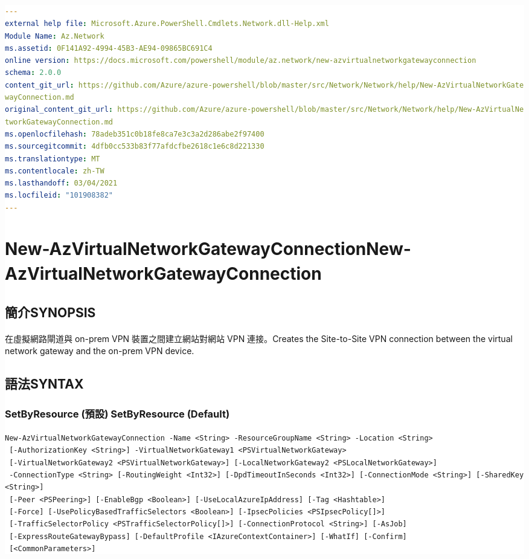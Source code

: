 ```yaml
---
external help file: Microsoft.Azure.PowerShell.Cmdlets.Network.dll-Help.xml
Module Name: Az.Network
ms.assetid: 0F141A92-4994-45B3-AE94-09865BC691C4
online version: https://docs.microsoft.com/powershell/module/az.network/new-azvirtualnetworkgatewayconnection
schema: 2.0.0
content_git_url: https://github.com/Azure/azure-powershell/blob/master/src/Network/Network/help/New-AzVirtualNetworkGatewayConnection.md
original_content_git_url: https://github.com/Azure/azure-powershell/blob/master/src/Network/Network/help/New-AzVirtualNetworkGatewayConnection.md
ms.openlocfilehash: 78adeb351c0b18fe8ca7e3c3a2d286abe2f97400
ms.sourcegitcommit: 4dfb0cc533b83f77afdcfbe2618c1e6c8d221330
ms.translationtype: MT
ms.contentlocale: zh-TW
ms.lasthandoff: 03/04/2021
ms.locfileid: "101908382"
---
```

# <span data-ttu-id="63623-101">New-AzVirtualNetworkGatewayConnection</span><span class="sxs-lookup"><span data-stu-id="63623-101">New-AzVirtualNetworkGatewayConnection</span></span>

## <span data-ttu-id="63623-102">簡介</span><span class="sxs-lookup"><span data-stu-id="63623-102">SYNOPSIS</span></span>
<span data-ttu-id="63623-103">在虛擬網路閘道與 on-prem VPN 裝置之間建立網站對網站 VPN 連接。</span><span class="sxs-lookup"><span data-stu-id="63623-103">Creates the Site-to-Site VPN connection between the virtual network gateway and the on-prem VPN device.</span></span>

## <span data-ttu-id="63623-104">語法</span><span class="sxs-lookup"><span data-stu-id="63623-104">SYNTAX</span></span>

### <span data-ttu-id="63623-105">SetByResource (預設) </span><span class="sxs-lookup"><span data-stu-id="63623-105">SetByResource (Default)</span></span>
```
New-AzVirtualNetworkGatewayConnection -Name <String> -ResourceGroupName <String> -Location <String>
 [-AuthorizationKey <String>] -VirtualNetworkGateway1 <PSVirtualNetworkGateway>
 [-VirtualNetworkGateway2 <PSVirtualNetworkGateway>] [-LocalNetworkGateway2 <PSLocalNetworkGateway>]
 -ConnectionType <String> [-RoutingWeight <Int32>] [-DpdTimeoutInSeconds <Int32>] [-ConnectionMode <String>] [-SharedKey <String>]
 [-Peer <PSPeering>] [-EnableBgp <Boolean>] [-UseLocalAzureIpAddress] [-Tag <Hashtable>] 
 [-Force] [-UsePolicyBasedTrafficSelectors <Boolean>] [-IpsecPolicies <PSIpsecPolicy[]>]
 [-TrafficSelectorPolicy <PSTrafficSelectorPolicy[]>] [-ConnectionProtocol <String>] [-AsJob]
 [-ExpressRouteGatewayBypass] [-DefaultProfile <IAzureContextContainer>] [-WhatIf] [-Confirm]
 [<CommonParameters>]
```
